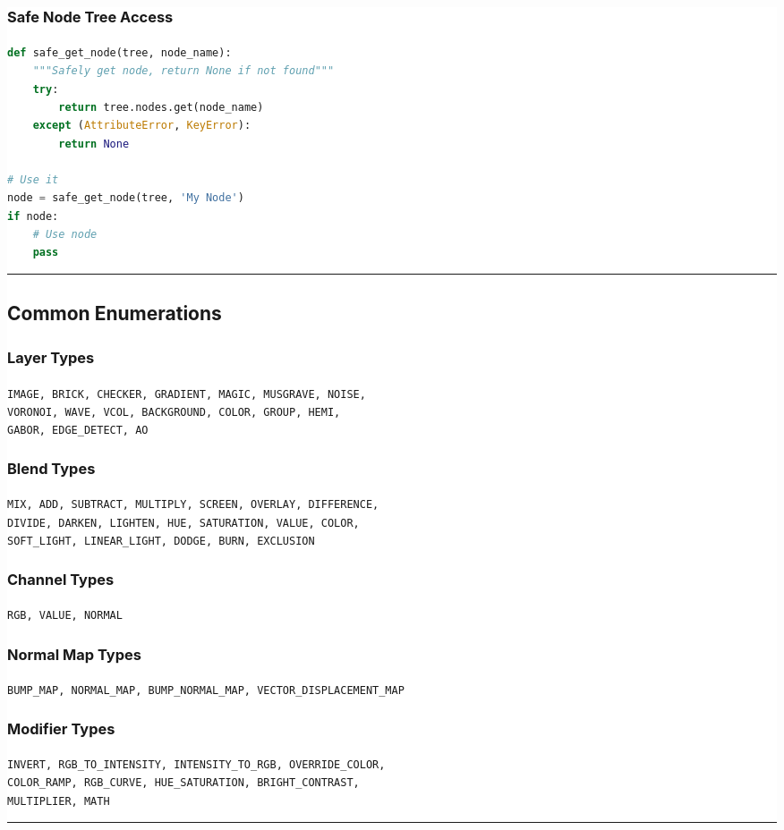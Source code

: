 ### Safe Node Tree Access

```python
def safe_get_node(tree, node_name):
    """Safely get node, return None if not found"""
    try:
        return tree.nodes.get(node_name)
    except (AttributeError, KeyError):
        return None

# Use it
node = safe_get_node(tree, 'My Node')
if node:
    # Use node
    pass
```

---

## Common Enumerations

### Layer Types
```python
IMAGE, BRICK, CHECKER, GRADIENT, MAGIC, MUSGRAVE, NOISE,
VORONOI, WAVE, VCOL, BACKGROUND, COLOR, GROUP, HEMI,
GABOR, EDGE_DETECT, AO
```

### Blend Types
```python
MIX, ADD, SUBTRACT, MULTIPLY, SCREEN, OVERLAY, DIFFERENCE,
DIVIDE, DARKEN, LIGHTEN, HUE, SATURATION, VALUE, COLOR,
SOFT_LIGHT, LINEAR_LIGHT, DODGE, BURN, EXCLUSION
```

### Channel Types
```python
RGB, VALUE, NORMAL
```

### Normal Map Types
```python
BUMP_MAP, NORMAL_MAP, BUMP_NORMAL_MAP, VECTOR_DISPLACEMENT_MAP
```

### Modifier Types
```python
INVERT, RGB_TO_INTENSITY, INTENSITY_TO_RGB, OVERRIDE_COLOR,
COLOR_RAMP, RGB_CURVE, HUE_SATURATION, BRIGHT_CONTRAST,
MULTIPLIER, MATH
```

---